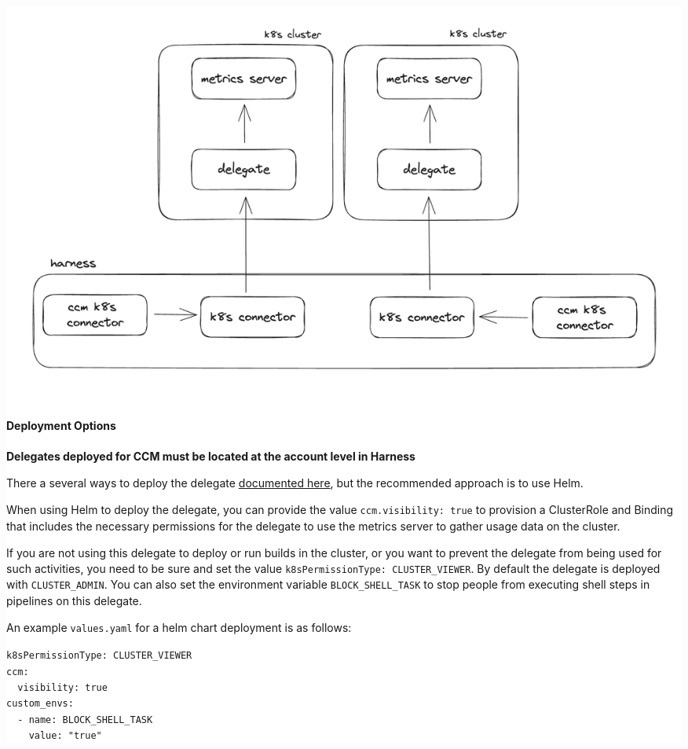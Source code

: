 ![](../../static/k8s-delegate.png)

#### Deployment Options

**Delegates deployed for CCM must be located at the account level in Harness**

There a several ways to deploy the delegate [documented here](https://developer.harness.io/docs/platform/delegates/install-delegates/overview/), but the recommended approach is to use Helm.

When using Helm to deploy the delegate, you can provide the value `ccm.visibility: true` to provision a ClusterRole and Binding that includes the necessary permissions for the delegate to use the metrics server to gather usage data on the cluster.

If you are not using this delegate to deploy or run builds in the cluster, or you want to prevent the delegate from being used for such activities, you need to be sure and set the value `k8sPermissionType: CLUSTER_VIEWER`. By default the delegate is deployed with `CLUSTER_ADMIN`. You can also set the environment variable `BLOCK_SHELL_TASK` to stop people from executing shell steps in pipelines on this delegate.

An example `values.yaml` for a helm chart deployment is as follows:
```
k8sPermissionType: CLUSTER_VIEWER
ccm:
  visibility: true
custom_envs:
  - name: BLOCK_SHELL_TASK
    value: "true"
```
